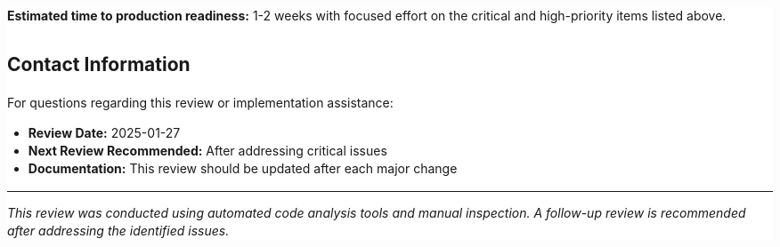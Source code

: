 **Estimated time to production readiness:** 1-2 weeks with focused effort on the critical and high-priority items listed above.

## Contact Information

For questions regarding this review or implementation assistance:
- **Review Date:** 2025-01-27
- **Next Review Recommended:** After addressing critical issues
- **Documentation:** This review should be updated after each major change

---

*This review was conducted using automated code analysis tools and manual inspection. A follow-up review is recommended after addressing the identified issues.*